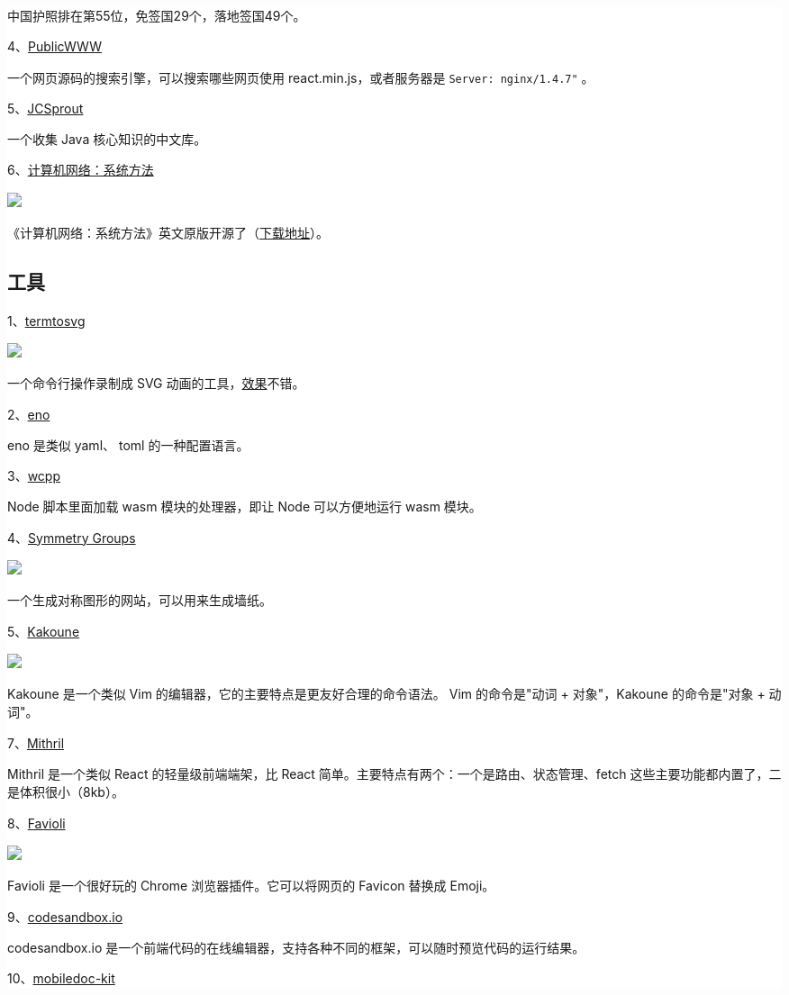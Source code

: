 中国护照排在第55位，免签国29个，落地签国49个。

4、[PublicWWW](https://publicwww.com/)

一个网页源码的搜索引擎，可以搜索哪些网页使用 react.min.js，或者服务器是 `Server: nginx/1.4.7"` 。

5、[JCSprout](https://github.com/crossoverJie/JCSprout)

一个收集 Java 核心知识的中文库。

6、[计算机网络：系统方法](https://github.com/SystemsApproach/book)

![](https://www.wangbase.com/blogimg/asset/201809/bg2018090714.jpg)

《计算机网络：系统方法》英文原版开源了（[下载地址](https://github.com/ruanyf/book-computer-networks)）。

## 工具

1、[termtosvg](https://www.ostechnix.com/how-to-record-terminal-sessions-as-svg-animations-in-linux/)

![](https://www.wangbase.com/blogimg/asset/201809/bg2018090715.jpg)

一个命令行操作录制成 SVG 动画的工具，[效果](https://svgur.com/s/7t5)不错。

2、[eno](https://eno-lang.org/)

eno 是类似 yaml、 toml 的一种配置语言。

3、[wcpp](https://www.npmjs.com/package/wcpp)

Node 脚本里面加载 wasm 模块的处理器，即让 Node 可以方便地运行 wasm 模块。

4、[Symmetry Groups](http://www.coloring-book.co/wallpaper)

![](https://www.wangbase.com/blogimg/asset/201809/bg2018090716.jpg)

一个生成对称图形的网站，可以用来生成墙纸。

5、[Kakoune](http://kakoune.org/why-kakoune/why-kakoune.html)

![](https://www.wangbase.com/blogimg/asset/201809/bg2018090717.jpg)

Kakoune 是一个类似 Vim 的编辑器，它的主要特点是更友好合理的命令语法。 Vim 的命令是"动词 + 对象"，Kakoune 的命令是"对象 + 动词"。

7、[Mithril](https://mithril.js.org/)

Mithril 是一个类似 React 的轻量级前端端架，比 React 简单。主要特点有两个：一个是路由、状态管理、fetch 这些主要功能都内置了，二是体积很小（8kb）。

8、[Favioli](https://favioli.com/)

![](https://www.wangbase.com/blogimg/asset/201809/bg2018090718.jpg)

Favioli 是一个很好玩的 Chrome 浏览器插件。它可以将网页的 Favicon 替换成 Emoji。

9、[codesandbox.io](https://codesandbox.io/)

codesandbox.io 是一个前端代码的在线编辑器，支持各种不同的框架，可以随时预览代码的运行结果。

10、[mobiledoc-kit](https://github.com/bustle/mobiledoc-kit)
